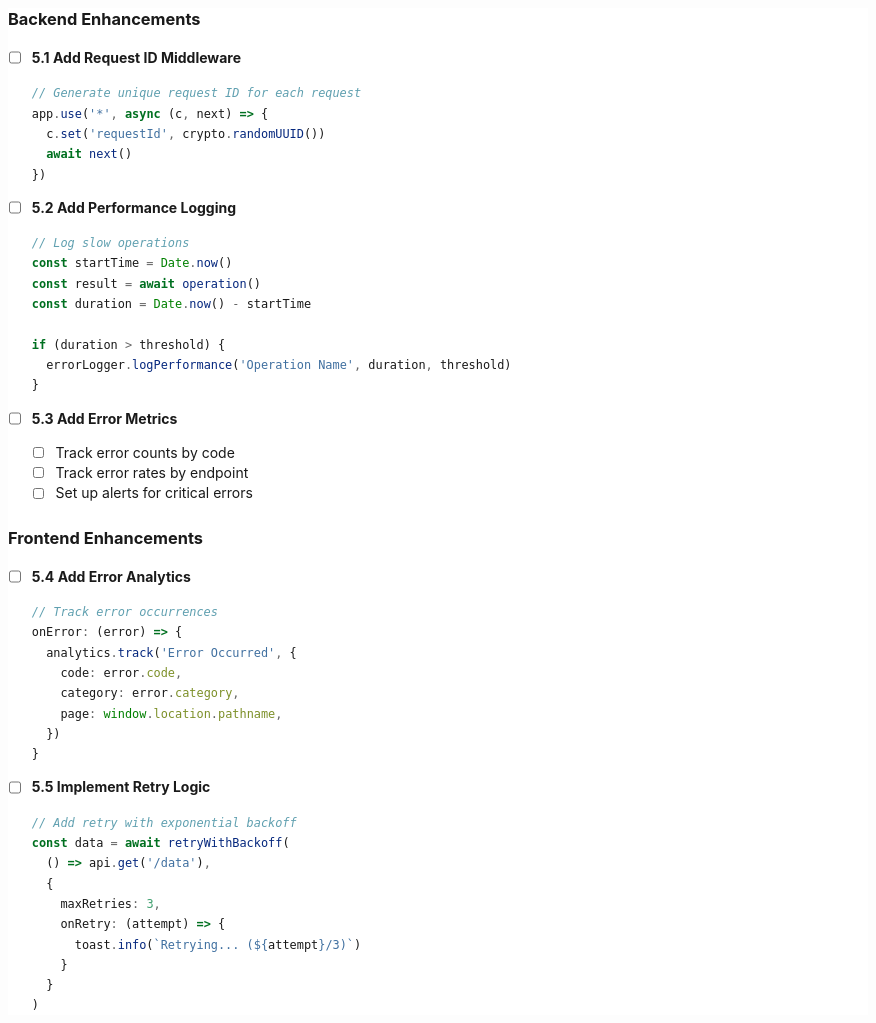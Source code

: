 ### Backend Enhancements

- [ ] **5.1 Add Request ID Middleware**
  ```typescript
  // Generate unique request ID for each request
  app.use('*', async (c, next) => {
    c.set('requestId', crypto.randomUUID())
    await next()
  })
  ```

- [ ] **5.2 Add Performance Logging**
  ```typescript
  // Log slow operations
  const startTime = Date.now()
  const result = await operation()
  const duration = Date.now() - startTime

  if (duration > threshold) {
    errorLogger.logPerformance('Operation Name', duration, threshold)
  }
  ```

- [ ] **5.3 Add Error Metrics**
  - [ ] Track error counts by code
  - [ ] Track error rates by endpoint
  - [ ] Set up alerts for critical errors

### Frontend Enhancements

- [ ] **5.4 Add Error Analytics**
  ```typescript
  // Track error occurrences
  onError: (error) => {
    analytics.track('Error Occurred', {
      code: error.code,
      category: error.category,
      page: window.location.pathname,
    })
  }
  ```

- [ ] **5.5 Implement Retry Logic**
  ```typescript
  // Add retry with exponential backoff
  const data = await retryWithBackoff(
    () => api.get('/data'),
    {
      maxRetries: 3,
      onRetry: (attempt) => {
        toast.info(`Retrying... (${attempt}/3)`)
      }
    }
  )
  ```

